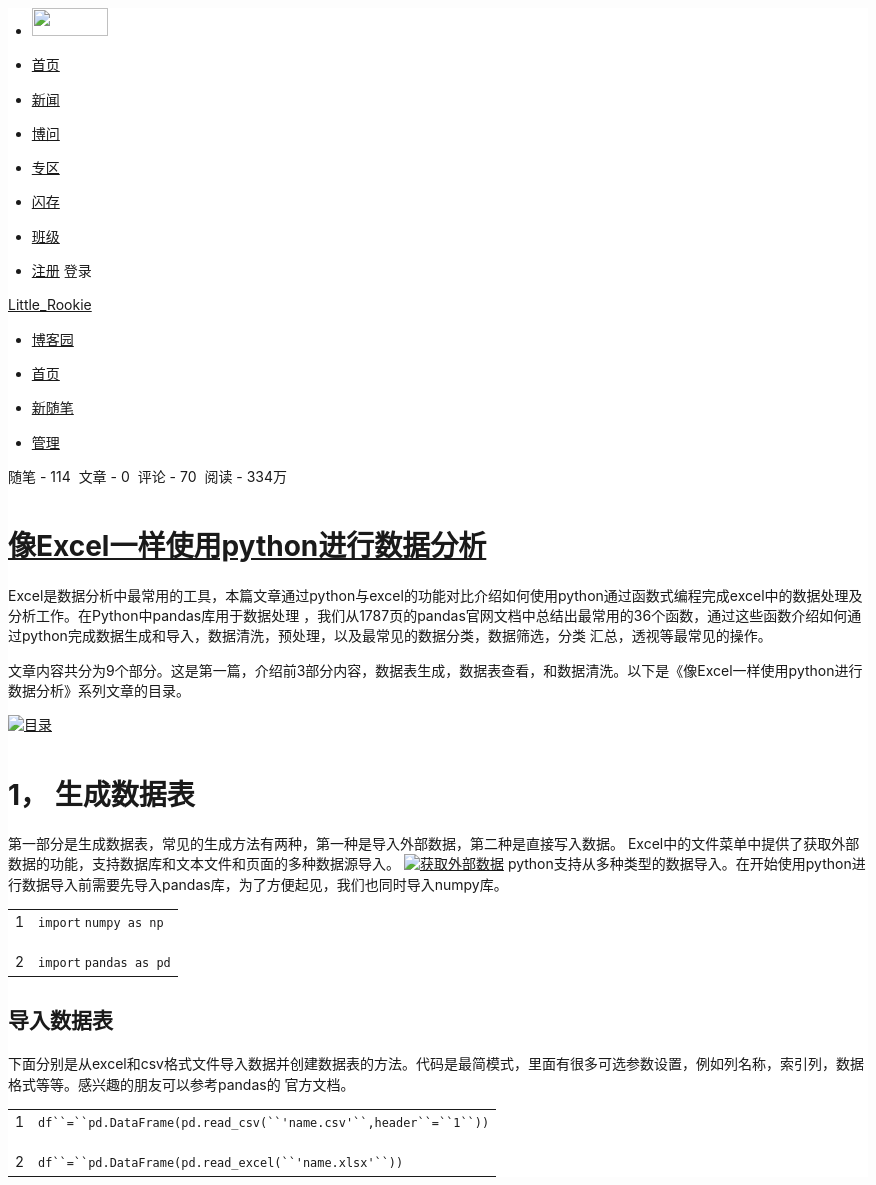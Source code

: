 <a id="top"></a>

- [<img width="76" height="28" src="../../../_resources/logo_11b3a459946240f0b3be383476ecb71e.svg"/>](https://www.cnblogs.com/ "开发者的网上家园")
- [首页](https://www.cnblogs.com/)
- [新闻](https://news.cnblogs.com/)
- [博问](https://q.cnblogs.com/)
- <a id="nav_brandzone"></a>[专区](https://brands.cnblogs.com/huawei)
- [闪存](https://ing.cnblogs.com/)
- [班级](https://edu.cnblogs.com/)

- [注册](https://account.cnblogs.com/signup) 登录

<a id="Header1_HeaderTitle"></a>[Little_Rookie](https://www.cnblogs.com/nxld/)

- <a id="blog_nav_sitehome"></a>[博客园](https://www.cnblogs.com/)
- <a id="blog_nav_myhome"></a>[首页](https://www.cnblogs.com/nxld/)
- <a id="blog_nav_newpost"></a>[新随笔](https://i.cnblogs.com/EditPosts.aspx?opt=1)

- <a id="blog_nav_admin"></a>[管理](https://i.cnblogs.com/)

<a id="stats_post_count"></a>随笔 \- 114  <a id="stats_article_count"></a>文章 \- 0  <a id="stats_comment_count"></a>评论 \- 70  <a id="stats_total_view_count"></a>阅读 \- 334万

# <a id="cb_post_title_url"></a>[像Excel一样使用python进行数据分析](https://www.cnblogs.com/nxld/p/6756492.html)

Excel是数据分析中最常用的工具，本篇文章通过python与excel的功能对比介绍如何使用python通过函数式编程完成excel中的数据处理及分析工作。在Python中pandas库用于数据处理 ，我们从1787页的pandas官网文档中总结出最常用的36个函数，通过这些函数介绍如何通过python完成数据生成和导入，数据清洗，预处理，以及最常见的数据分类，数据筛选，分类 汇总，透视等最常见的操作。

文章内容共分为9个部分。这是第一篇，介绍前3部分内容，数据表生成，数据表查看，和数据清洗。以下是《像Excel一样使用python进行数据分析》系列文章的目录。

[![目录](http://bluewhale.cc/wp-content/uploads/2017/04/%E7%9B%AE%E5%BD%95-643x1024.png)](http://bluewhale.cc/wp-content/uploads/2017/04/%E7%9B%AE%E5%BD%95.png)

# 1， 生成数据表

第一部分是生成数据表，常见的生成方法有两种，第一种是导入外部数据，第二种是直接写入数据。 Excel中的文件菜单中提供了获取外部数据的功能，支持数据库和文本文件和页面的多种数据源导入。
[![获取外部数据](http://bluewhale.cc/wp-content/uploads/2017/04/%E8%8E%B7%E5%8F%96%E5%A4%96%E9%83%A8%E6%95%B0%E6%8D%AE.png)](http://bluewhale.cc/wp-content/uploads/2017/04/%E8%8E%B7%E5%8F%96%E5%A4%96%E9%83%A8%E6%95%B0%E6%8D%AE.png)
python支持从多种类型的数据导入。在开始使用python进行数据导入前需要先导入pandas库，为了方便起见，我们也同时导入numpy库。

|     |     |
| --- | --- |
| 1<br><br>2 | `import` `numpy as np`<br><br>`import` `pandas as pd` |

## 导入数据表

下面分别是从excel和csv格式文件导入数据并创建数据表的方法。代码是最简模式，里面有很多可选参数设置，例如列名称，索引列，数据格式等等。感兴趣的朋友可以参考pandas的
官方文档。

|     |     |
| --- | --- |
| 1<br><br>2 | `df``=``pd.DataFrame(pd.read_csv(``'name.csv'``,header``=``1``))`<br><br>`df``=``pd.DataFrame(pd.read_excel(``'name.xlsx'``))` |
